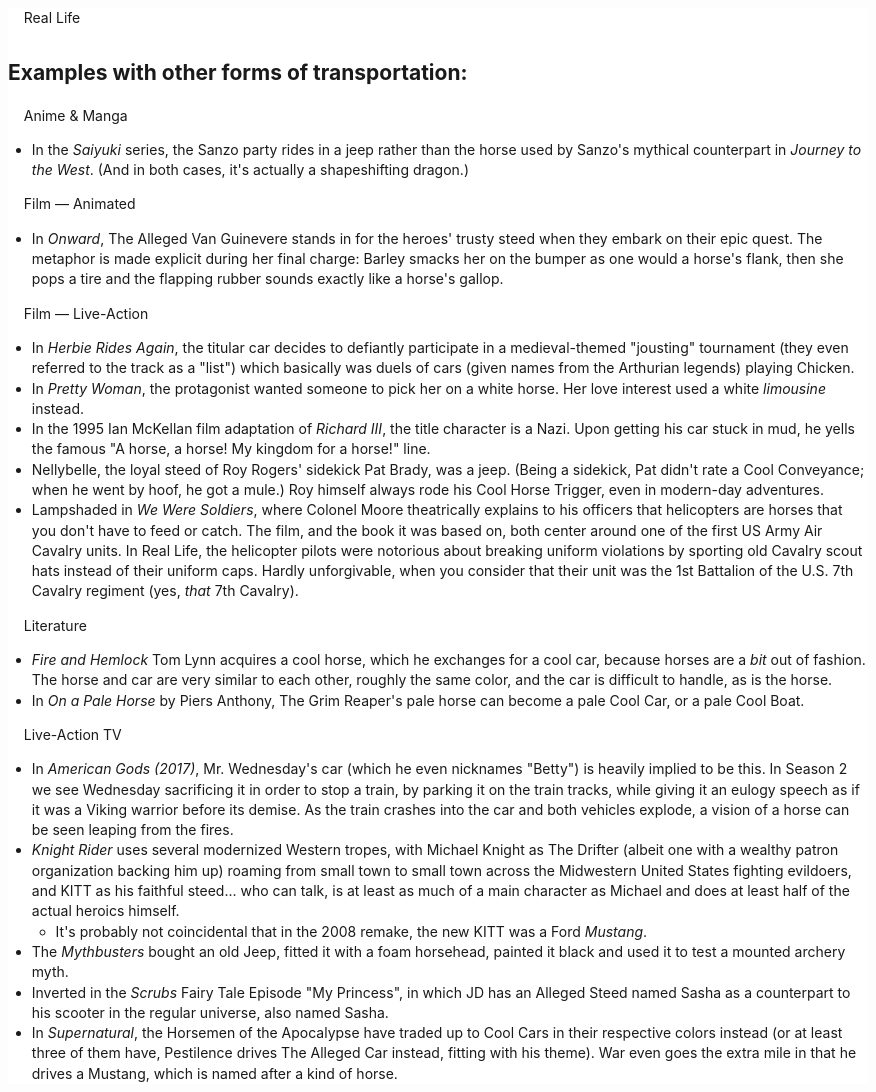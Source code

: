    Real Life 

## Examples with other forms of transportation:

    Anime & Manga 

-   In the _Saiyuki_ series, the Sanzo party rides in a jeep rather than the horse used by Sanzo's mythical counterpart in _Journey to the West_. (And in both cases, it's actually a shapeshifting dragon.)

    Film — Animated 

-   In _Onward_, The Alleged Van Guinevere stands in for the heroes' trusty steed when they embark on their epic quest. The metaphor is made explicit during her final charge: Barley smacks her on the bumper as one would a horse's flank, then she pops a tire and the flapping rubber sounds exactly like a horse's gallop.

    Film — Live-Action 

-   In _Herbie Rides Again_, the titular car decides to defiantly participate in a medieval-themed "jousting" tournament (they even referred to the track as a "list") which basically was duels of cars (given names from the Arthurian legends) playing Chicken.
-   In _Pretty Woman_, the protagonist wanted someone to pick her on a white horse. Her love interest used a white _limousine_ instead.
-   In the 1995 Ian McKellan film adaptation of _Richard III_, the title character is a Nazi. Upon getting his car stuck in mud, he yells the famous "A horse, a horse! My kingdom for a horse!" line.
-   Nellybelle, the loyal steed of Roy Rogers' sidekick Pat Brady, was a jeep. (Being a sidekick, Pat didn't rate a Cool Conveyance; when he went by hoof, he got a mule.) Roy himself always rode his Cool Horse Trigger, even in modern-day adventures.
-   Lampshaded in _We Were Soldiers_, where Colonel Moore theatrically explains to his officers that helicopters are horses that you don't have to feed or catch. The film, and the book it was based on, both center around one of the first US Army Air Cavalry units. In Real Life, the helicopter pilots were notorious about breaking uniform violations by sporting old Cavalry scout hats instead of their uniform caps. Hardly unforgivable, when you consider that their unit was the 1st Battalion of the U.S. 7th Cavalry regiment (yes, _that_ 7th Cavalry).

    Literature 

-   _Fire and Hemlock_ Tom Lynn acquires a cool horse, which he exchanges for a cool car, because horses are a _bit_ out of fashion. The horse and car are very similar to each other, roughly the same color, and the car is difficult to handle, as is the horse.
-   In _On a Pale Horse_ by Piers Anthony, The Grim Reaper's pale horse can become a pale Cool Car, or a pale Cool Boat.

    Live-Action TV 

-   In _American Gods (2017)_, Mr. Wednesday's car (which he even nicknames "Betty") is heavily implied to be this. In Season 2 we see Wednesday sacrificing it in order to stop a train, by parking it on the train tracks, while giving it an eulogy speech as if it was a Viking warrior before its demise. As the train crashes into the car and both vehicles explode, a vision of a horse can be seen leaping from the fires.
-   _Knight Rider_ uses several modernized Western tropes, with Michael Knight as The Drifter (albeit one with a wealthy patron organization backing him up) roaming from small town to small town across the Midwestern United States fighting evildoers, and KITT as his faithful steed... who can talk, is at least as much of a main character as Michael and does at least half of the actual heroics himself.
    -   It's probably not coincidental that in the 2008 remake, the new KITT was a Ford _Mustang_.
-   The _Mythbusters_ bought an old Jeep, fitted it with a foam horsehead, painted it black and used it to test a mounted archery myth.
-   Inverted in the _Scrubs_ Fairy Tale Episode "My Princess", in which JD has an Alleged Steed named Sasha as a counterpart to his scooter in the regular universe, also named Sasha.
-   In _Supernatural_, the Horsemen of the Apocalypse have traded up to Cool Cars in their respective colors instead (or at least three of them have, Pestilence drives The Alleged Car instead, fitting with his theme). War even goes the extra mile in that he drives a Mustang, which is named after a kind of horse.
